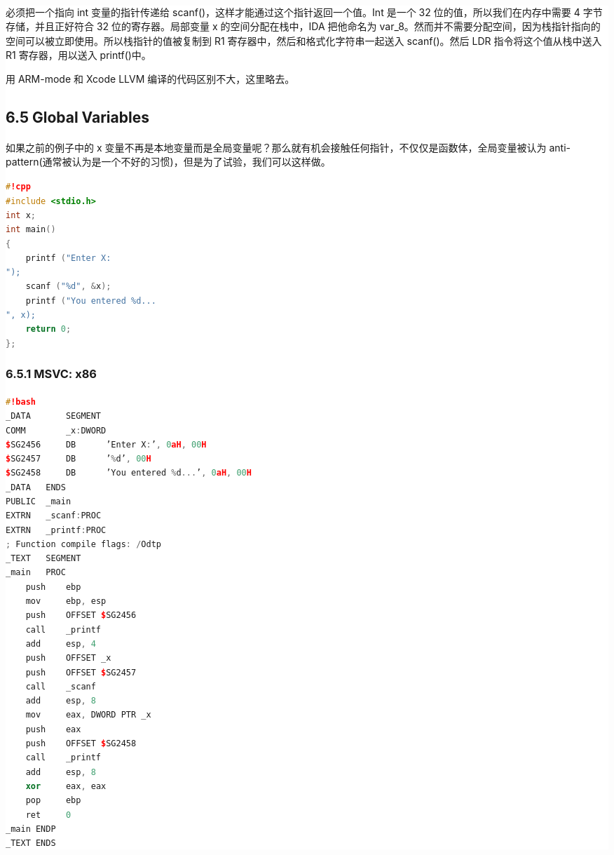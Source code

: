 必须把一个指向 int 变量的指针传递给 scanf()，这样才能通过这个指针返回一个值。Int 是一个 32 位的值，所以我们在内存中需要 4 字节存储，并且正好符合 32 位的寄存器。局部变量 x 的空间分配在栈中，IDA 把他命名为 var_8。然而并不需要分配空间，因为栈指针指向的空间可以被立即使用。所以栈指针的值被复制到 R1 寄存器中，然后和格式化字符串一起送入 scanf()。然后 LDR 指令将这个值从栈中送入 R1 寄存器，用以送入 printf()中。

用 ARM-mode 和 Xcode LLVM 编译的代码区别不大，这里略去。

## 6.5 Global Variables

如果之前的例子中的 x 变量不再是本地变量而是全局变量呢？那么就有机会接触任何指针，不仅仅是函数体，全局变量被认为 anti-pattern(通常被认为是一个不好的习惯)，但是为了试验，我们可以这样做。

```cpp
#!cpp
#include <stdio.h>
int x;
int main()
{
    printf ("Enter X:
");
    scanf ("%d", &x);
    printf ("You entered %d...
", x);
    return 0;
}; 
```

### 6.5.1 MSVC: x86

```cpp
#!bash
_DATA       SEGMENT
COMM        _x:DWORD
$SG2456     DB      ’Enter X:’, 0aH, 00H
$SG2457     DB      ’%d’, 00H
$SG2458     DB      ’You entered %d...’, 0aH, 00H
_DATA   ENDS
PUBLIC  _main
EXTRN   _scanf:PROC
EXTRN   _printf:PROC
; Function compile flags: /Odtp
_TEXT   SEGMENT
_main   PROC
    push    ebp
    mov     ebp, esp
    push    OFFSET $SG2456
    call    _printf
    add     esp, 4
    push    OFFSET _x
    push    OFFSET $SG2457
    call    _scanf
    add     esp, 8
    mov     eax, DWORD PTR _x
    push    eax
    push    OFFSET $SG2458
    call    _printf
    add     esp, 8
    xor     eax, eax
    pop     ebp
    ret     0
_main ENDP
_TEXT ENDS 
```

